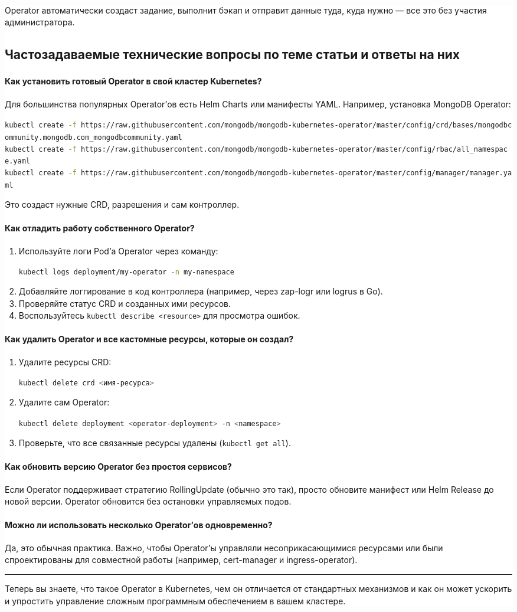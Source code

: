 Operator автоматически создаст задание, выполнит бэкап и отправит данные туда, куда нужно — все это без участия администратора.

## Частозадаваемые технические вопросы по теме статьи и ответы на них

#### Как установить готовый Operator в свой кластер Kubernetes?

Для большинства популярных Operator’ов есть Helm Charts или манифесты YAML. Например, установка MongoDB Operator:

```bash
kubectl create -f https://raw.githubusercontent.com/mongodb/mongodb-kubernetes-operator/master/config/crd/bases/mongodbcommunity.mongodb.com_mongodbcommunity.yaml
kubectl create -f https://raw.githubusercontent.com/mongodb/mongodb-kubernetes-operator/master/config/rbac/all_namespace.yaml
kubectl create -f https://raw.githubusercontent.com/mongodb/mongodb-kubernetes-operator/master/config/manager/manager.yaml
```
Это создаст нужные CRD, разрешения и сам контроллер.

#### Как отладить работу собственного Operator?

1. Используйте логи Pod’а Operator через команду:
   ```bash
   kubectl logs deployment/my-operator -n my-namespace
   ```
2. Добавляйте логгирование в код контроллера (например, через zap-logr или logrus в Go).
3. Проверяйте статус CRD и созданных ими ресурсов.
4. Воспользуйтесь `kubectl describe <resource>` для просмотра ошибок.

#### Как удалить Operator и все кастомные ресурсы, которые он создал?

1. Удалите ресурсы CRD:
   ```bash
   kubectl delete crd <имя-ресурса>
   ```
2. Удалите сам Operator:
   ```bash
   kubectl delete deployment <operator-deployment> -n <namespace>
   ```
3. Проверьте, что все связанные ресурсы удалены (`kubectl get all`).

#### Как обновить версию Operator без простоя сервисов?

Если Operator поддерживает стратегию RollingUpdate (обычно это так), просто обновите манифест или Helm Release до новой версии. Operator обновится без остановки управляемых подов.

#### Можно ли использовать несколько Operator’ов одновременно?

Да, это обычная практика. Важно, чтобы Operator’ы управляли несоприкасающимися ресурсами или были спроектированы для совместной работы (например, cert-manager и ingress-operator).

---

Теперь вы знаете, что такое Operator в Kubernetes, чем он отличается от стандартных механизмов и как он может ускорить и упростить управление сложным программным обеспечением в вашем кластере.